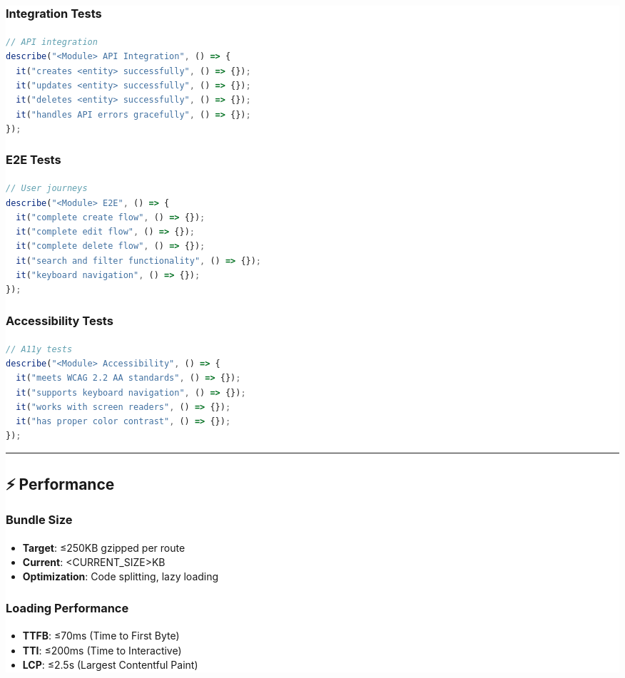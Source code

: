 ### Integration Tests

```typescript
// API integration
describe("<Module> API Integration", () => {
  it("creates <entity> successfully", () => {});
  it("updates <entity> successfully", () => {});
  it("deletes <entity> successfully", () => {});
  it("handles API errors gracefully", () => {});
});
```

### E2E Tests

```typescript
// User journeys
describe("<Module> E2E", () => {
  it("complete create flow", () => {});
  it("complete edit flow", () => {});
  it("complete delete flow", () => {});
  it("search and filter functionality", () => {});
  it("keyboard navigation", () => {});
});
```

### Accessibility Tests

```typescript
// A11y tests
describe("<Module> Accessibility", () => {
  it("meets WCAG 2.2 AA standards", () => {});
  it("supports keyboard navigation", () => {});
  it("works with screen readers", () => {});
  it("has proper color contrast", () => {});
});
```

---

## ⚡ Performance

### Bundle Size

- **Target**: ≤250KB gzipped per route
- **Current**: <CURRENT_SIZE>KB
- **Optimization**: Code splitting, lazy loading

### Loading Performance

- **TTFB**: ≤70ms (Time to First Byte)
- **TTI**: ≤200ms (Time to Interactive)
- **LCP**: ≤2.5s (Largest Contentful Paint)
